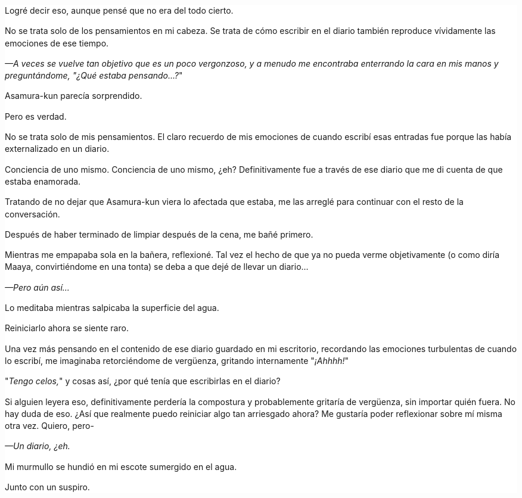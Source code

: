 Logré decir eso, aunque pensé que no era del todo cierto.  

No se trata solo de los pensamientos en mi cabeza. Se trata de cómo escribir en el diario también reproduce vívidamente las emociones de ese tiempo.

*—A veces se vuelve tan objetivo que es un poco vergonzoso, y a menudo me encontraba enterrando la cara en mis manos y preguntándome, "¿Qué estaba pensando...?*"  

Asamura-kun parecía sorprendido.  

Pero es verdad.  

No se trata solo de mis pensamientos. El claro recuerdo de mis emociones de cuando escribí esas entradas fue porque las había externalizado en un diario.  

Conciencia de uno mismo. Conciencia de uno mismo, ¿eh? Definitivamente fue a través de ese diario que me di cuenta de que estaba enamorada.  

Tratando de no dejar que Asamura-kun viera lo afectada que estaba, me las arreglé para continuar con el resto de la conversación.  

Después de haber terminado de limpiar después de la cena, me bañé primero.  

Mientras me empapaba sola en la bañera, reflexioné. Tal vez el hecho de que ya no pueda verme objetivamente (o como diría Maaya, convirtiéndome en una tonta) se deba a que dejé de llevar un diario...  

*—Pero aún así...*  

Lo meditaba mientras salpicaba la superficie del agua.  

Reiniciarlo ahora se siente raro.  

Una vez más pensando en el contenido de ese diario guardado en mi escritorio, recordando las emociones turbulentas de cuando lo escribí, me imaginaba retorciéndome de vergüenza, gritando internamente "*¡Ahhhh!*"  

"*Tengo celos,*" y cosas así, ¿por qué tenía que escribirlas en el diario?  

Si alguien leyera eso, definitivamente perdería la compostura y probablemente gritaría de vergüenza, sin importar quién fuera. No hay duda de eso. ¿Así que realmente puedo reiniciar algo tan arriesgado ahora? Me gustaría poder reflexionar sobre mí misma otra vez. Quiero, pero-  

*—Un diario, ¿eh.*  

Mi murmullo se hundió en mi escote sumergido en el agua.

Junto con un suspiro.
